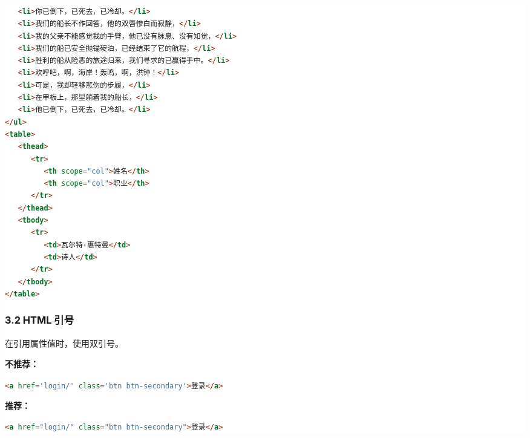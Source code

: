 ```html
   <li>你已倒下，已死去，已冷却。</li>
   <li>我们的船长不作回答，他的双唇惨白而寂静，</li>
   <li>我的父亲不能感觉我的手臂，他已没有脉息、没有知觉，</li>
   <li>我们的船已安全抛锚碇泊，已经结束了它的航程，</li>
   <li>胜利的船从险恶的旅途归来，我们寻求的已赢得手中。</li>
   <li>欢呼吧，啊，海岸！轰鸣，啊，洪钟！</li>
   <li>可是，我却轻移悲伤的步履，</li>
   <li>在甲板上，那里躺着我的船长，</li>
   <li>他已倒下，已死去，已冷却。</li>
</ul>
<table>
   <thead>
      <tr>
         <th scope="col">姓名</th>
         <th scope="col">职业</th>
      </tr>
   </thead>
   <tbody>
      <tr>
         <td>瓦尔特·惠特曼</td>
         <td>诗人</td>
      </tr>
   </tbody>
</table>
```

### 3.2 HTML 引号

在引用属性值时，使用双引号。

**不推荐：**

```html
<a href='login/' class='btn btn-secondary'>登录</a>
```

**推荐：**

```html
<a href="login/" class="btn btn-secondary">登录</a>
```
